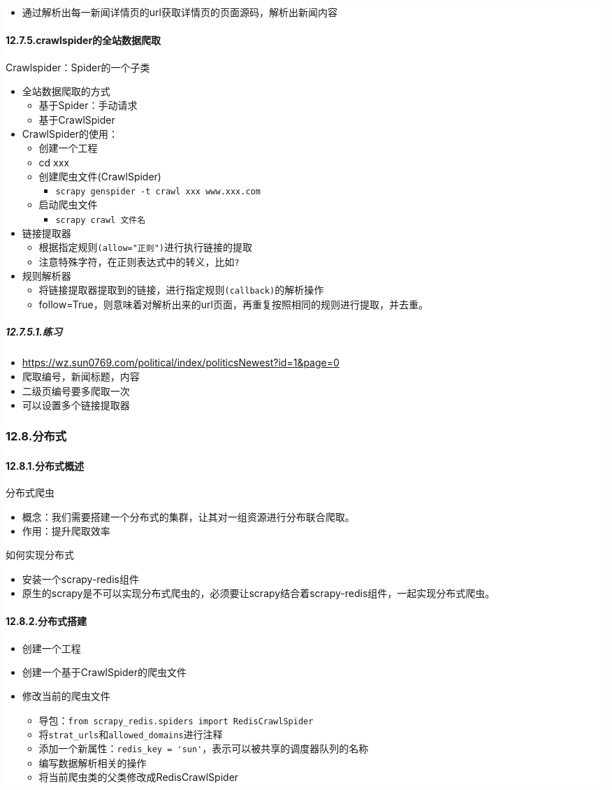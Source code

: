     

- 通过解析出每一新闻详情页的url获取详情页的页面源码，解析出新闻内容

#### 12.7.5.crawlspider的全站数据爬取

Crawlspider：Spider的一个子类

- 全站数据爬取的方式
  - 基于Spider：手动请求
  - 基于CrawlSpider
- CrawlSpider的使用：
  - 创建一个工程
  - cd xxx
  - 创建爬虫文件(CrawlSpider)
    - `scrapy genspider -t crawl xxx www.xxx.com`
  - 启动爬虫文件
    - `scrapy crawl 文件名	 `
- 链接提取器
  - 根据指定规则`(allow="正则")`进行执行链接的提取
  - 注意特殊字符，在正则表达式中的转义，比如`?`
- 规则解析器
  - 将链接提取器提取到的链接，进行指定规则`(callback)`的解析操作
  - follow=True，则意味着对解析出来的url页面，再重复按照相同的规则进行提取，并去重。

##### 12.7.5.1.练习

- https://wz.sun0769.com/political/index/politicsNewest?id=1&page=0
- 爬取编号，新闻标题，内容
- 二级页编号要多爬取一次
- 可以设置多个链接提取器

### 12.8.分布式

#### 12.8.1.分布式概述

分布式爬虫

- 概念：我们需要搭建一个分布式的集群，让其对一组资源进行分布联合爬取。
- 作用：提升爬取效率

如何实现分布式

- 安装一个scrapy-redis组件
- 原生的scrapy是不可以实现分布式爬虫的，必须要让scrapy结合着scrapy-redis组件，一起实现分布式爬虫。

#### 12.8.2.分布式搭建

- 创建一个工程

- 创建一个基于CrawlSpider的爬虫文件

- 修改当前的爬虫文件

  - 导包：`from scrapy_redis.spiders import RedisCrawlSpider`
  - 将`strat_urls`和`allowed_domains`进行注释
  - 添加一个新属性：`redis_key = 'sun'`，表示可以被共享的调度器队列的名称
  - 编写数据解析相关的操作
  - 将当前爬虫类的父类修改成RedisCrawlSpider
